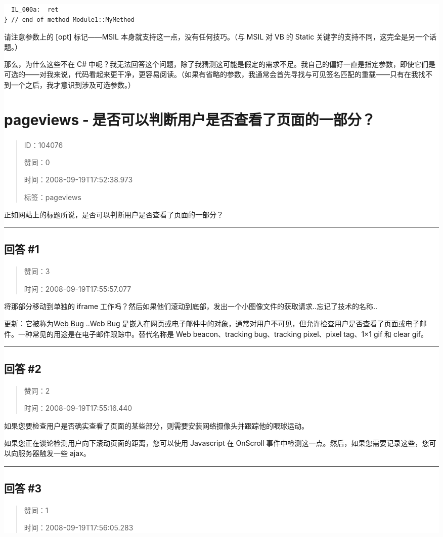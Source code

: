 ```
  IL_000a:  ret
} // end of method Module1::MyMethod 
```

请注意参数上的 [opt] 标记——MSIL 本身就支持这一点，没有任何技巧。（与 MSIL 对 VB 的 Static 关键字的支持不同，这完全是另一个话题。）

那么，为什么这些不在 C# 中呢？我无法回答这个问题，除了我猜测这可能是假定的需求不足。我自己的偏好一直是指定参数，即使它们是可选的——对我来说，代码看起来更干净，更容易阅读。（如果有省略的参数，我通常会首先寻找与可见签名匹配的重载——只有在我找不到一个之后，我才意识到涉及可选参数。）

# pageviews - 是否可以判断用户是否查看了页面的一部分？

> ID：104076
> 
> 赞同：0
> 
> 时间：2008-09-19T17:52:38.973
> 
> 标签：pageviews

正如网站上的标题所说，是否可以判断用户是否查看了页面的一部分？

* * *

## 回答 #1

> 赞同：3
> 
> 时间：2008-09-19T17:55:57.077

将那部分移动到单独的 iframe 工作吗？然后如果他们滚动到底部，发出一个小图像文件的获取请求..忘记了技术的名称..

更新：它被称为[Web Bug](http://en.wikipedia.org/wiki/Web_bug) ..Web Bug 是嵌入在网页或电子邮件中的对象，通常对用户不可见，但允许检查用户是否查看了页面或电子邮件。一种常见的用途是在电子邮件跟踪中。替代名称是 Web beacon、tracking bug、tracking pixel、pixel tag、1×1 gif 和 clear gif。

* * *

## 回答 #2

> 赞同：2
> 
> 时间：2008-09-19T17:55:16.440

如果您要检查用户是否确实查看了页面的某些部分，则需要安装网络摄像头并跟踪他的眼球运动。

如果您正在谈论检测用户向下滚动页面的距离，您可以使用 Javascript 在 OnScroll 事件中检测这一点。然后，如果您需要记录这些，您可以向服务器触发一些 ajax。

* * *

## 回答 #3

> 赞同：1
> 
> 时间：2008-09-19T17:56:05.283
